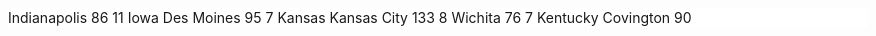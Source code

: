 <td>
</td>
<td>
Indianapolis
</td>
<td>
86
</td>
<td>
11
</td>
</tr>
<tr>
<td>
Iowa
</td>
<td>
Des Moines
</td>
<td>
95
</td>
<td>
7
</td>
</tr>
<tr>
<td>
Kansas
</td>
<td>
Kansas City
</td>
<td>
133
</td>
<td>
8
</td>
</tr>
<tr>
<td>
</td>
<td>
Wichita
</td>
<td>
76
</td>
<td>
7
</td>
</tr>
<tr>
<td>
Kentucky
</td>
<td>
Covington
</td>
<td>
90
</td>
<td>